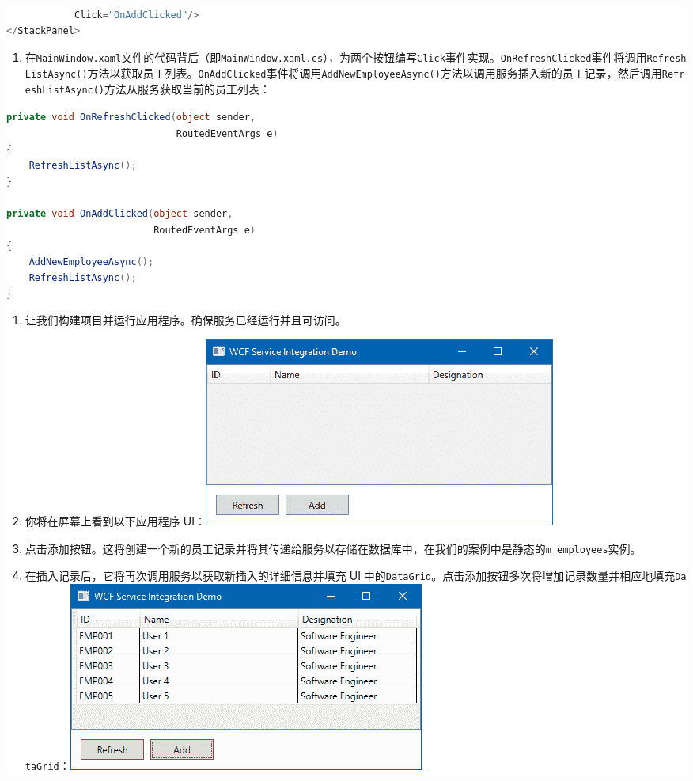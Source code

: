 ```cs
            Click="OnAddClicked"/> 
</StackPanel> 
```

1.  在`MainWindow.xaml`文件的代码背后（即`MainWindow.xaml.cs`），为两个按钮编写`Click`事件实现。`OnRefreshClicked`事件将调用`RefreshListAsync()`方法以获取员工列表。`OnAddClicked`事件将调用`AddNewEmployeeAsync()`方法以调用服务插入新的员工记录，然后调用`RefreshListAsync()`方法从服务获取当前的员工列表：

```cs
private void OnRefreshClicked(object sender,  
                              RoutedEventArgs e) 
{ 
    RefreshListAsync(); 
} 

private void OnAddClicked(object sender,  
                          RoutedEventArgs e) 
{ 
    AddNewEmployeeAsync(); 
    RefreshListAsync(); 
} 
```

1.  让我们构建项目并运行应用程序。确保服务已经运行并且可访问。

1.  你将在屏幕上看到以下应用程序 UI：![图片](img/8309d3cc-a058-42c3-b677-a00a0eac3d3b.png)

1.  点击添加按钮。这将创建一个新的员工记录并将其传递给服务以存储在数据库中，在我们的案例中是静态的`m_employees`实例。

1.  在插入记录后，它将再次调用服务以获取新插入的详细信息并填充 UI 中的`DataGrid`。点击添加按钮多次将增加记录数量并相应地填充`DataGrid`：![图片](img/ce168531-a457-445d-b279-c681600ade72.png)
